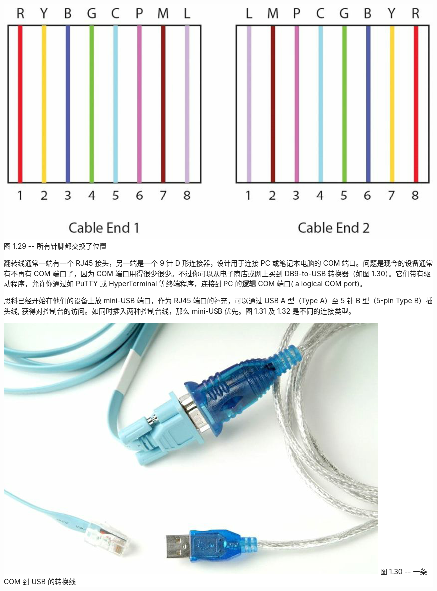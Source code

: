 !["所有针脚都交换了位置"](images/39.png)
图 1.29 -- 所有针脚都交换了位置

翻转线通常一端有一个 RJ45 接头，另一端是一个 9 针 D 形连接器，设计用于连接 PC 或笔记本电脑的 COM 端口。问题是现今的设备通常有不再有 COM 端口了，因为 COM 端口用得很少很少。不过你可以从电子商店或网上买到 DB9-to-USB 转换器（如图 1.30）。它们带有驱动程序，允许你通过如 PuTTY 或 HyperTerminal 等终端程序，连接到 PC 的**逻辑** COM 端口( a logical COM port)。

思科已经开始在他们的设备上放 mini-USB 端口，作为  RJ45 端口的补充，可以通过 USB A 型（Type A）至 5 针 B 型（5-pin Type B）插头线, 获得对控制台的访问。如同时插入两种控制台线，那么 mini-USB 优先。图 1.31 及 1.32 是不同的连接类型。

!["一条 COM 到 USB 的转换线"](images/40.png)
图 1.30 -- 一条 COM 到 USB 的转换线
